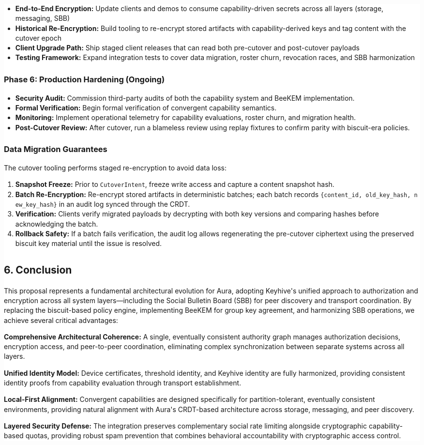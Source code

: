 *   **End-to-End Encryption:** Update clients and demos to consume capability-driven secrets across all layers (storage, messaging, SBB)
*   **Historical Re-Encryption:** Build tooling to re-encrypt stored artifacts with capability-derived keys and tag content with the cutover epoch
*   **Client Upgrade Path:** Ship staged client releases that can read both pre-cutover and post-cutover payloads
*   **Testing Framework:** Expand integration tests to cover data migration, roster churn, revocation races, and SBB harmonization

### Phase 6: Production Hardening (Ongoing)

*   **Security Audit:** Commission third-party audits of both the capability system and BeeKEM implementation.
*   **Formal Verification:** Begin formal verification of convergent capability semantics.
*   **Monitoring:** Implement operational telemetry for capability evaluations, roster churn, and migration health.
*   **Post-Cutover Review:** After cutover, run a blameless review using replay fixtures to confirm parity with biscuit-era policies.

### Data Migration Guarantees

The cutover tooling performs staged re-encryption to avoid data loss:

1.  **Snapshot Freeze:** Prior to `CutoverIntent`, freeze write access and capture a content snapshot hash.
2.  **Batch Re-Encryption:** Re-encrypt stored artifacts in deterministic batches; each batch records `{content_id, old_key_hash, new_key_hash}` in an audit log synced through the CRDT.
3.  **Verification:** Clients verify migrated payloads by decrypting with both key versions and comparing hashes before acknowledging the batch.
4.  **Rollback Safety:** If a batch fails verification, the audit log allows regenerating the pre-cutover ciphertext using the preserved biscuit key material until the issue is resolved.

## 6. Conclusion

This proposal represents a fundamental architectural evolution for Aura, adopting Keyhive's unified approach to authorization and encryption across all system layers—including the Social Bulletin Board (SBB) for peer discovery and transport coordination. By replacing the biscuit-based policy engine, implementing BeeKEM for group key agreement, and harmonizing SBB operations, we achieve several critical advantages:

**Comprehensive Architectural Coherence:** A single, eventually consistent authority graph manages authorization decisions, encryption access, and peer-to-peer coordination, eliminating complex synchronization between separate systems across all layers.

**Unified Identity Model:** Device certificates, threshold identity, and Keyhive identity are fully harmonized, providing consistent identity proofs from capability evaluation through transport establishment.

**Local-First Alignment:** Convergent capabilities are designed specifically for partition-tolerant, eventually consistent environments, providing natural alignment with Aura's CRDT-based architecture across storage, messaging, and peer discovery.

**Layered Security Defense:** The integration preserves complementary social rate limiting alongside cryptographic capability-based quotas, providing robust spam prevention that combines behavioral accountability with cryptographic access control.
